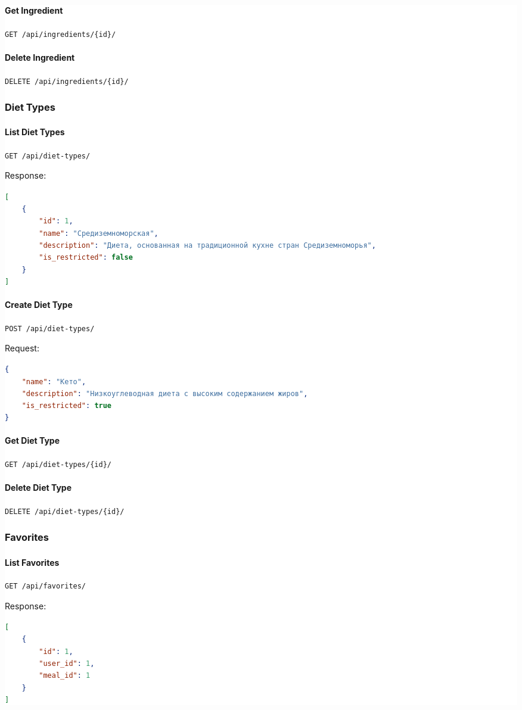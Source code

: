 #### Get Ingredient
```http
GET /api/ingredients/{id}/
```

#### Delete Ingredient
```http
DELETE /api/ingredients/{id}/
```

### Diet Types

#### List Diet Types
```http
GET /api/diet-types/
```
Response:
```json
[
    {
        "id": 1,
        "name": "Средиземноморская",
        "description": "Диета, основанная на традиционной кухне стран Средиземноморья",
        "is_restricted": false
    }
]
```

#### Create Diet Type
```http
POST /api/diet-types/
```
Request:
```json
{
    "name": "Кето",
    "description": "Низкоуглеводная диета с высоким содержанием жиров",
    "is_restricted": true
}
```

#### Get Diet Type
```http
GET /api/diet-types/{id}/
```

#### Delete Diet Type
```http
DELETE /api/diet-types/{id}/
```

### Favorites

#### List Favorites
```http
GET /api/favorites/
```
Response:
```json
[
    {
        "id": 1,
        "user_id": 1,
        "meal_id": 1
    }
]
```